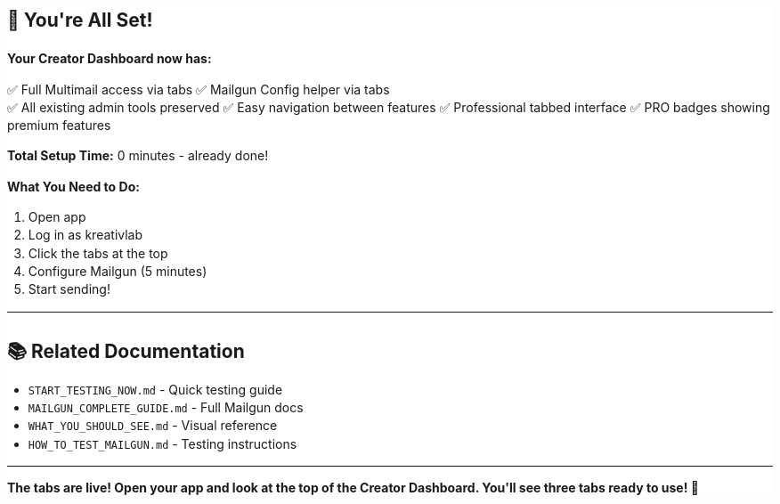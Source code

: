 
## 🎉 You're All Set!

**Your Creator Dashboard now has:**

✅ Full Multimail access via tabs
✅ Mailgun Config helper via tabs  
✅ All existing admin tools preserved
✅ Easy navigation between features
✅ Professional tabbed interface
✅ PRO badges showing premium features

**Total Setup Time:** 0 minutes - already done!

**What You Need to Do:**
1. Open app
2. Log in as kreativlab
3. Click the tabs at the top
4. Configure Mailgun (5 minutes)
5. Start sending!

---

## 📚 Related Documentation

- `START_TESTING_NOW.md` - Quick testing guide
- `MAILGUN_COMPLETE_GUIDE.md` - Full Mailgun docs
- `WHAT_YOU_SHOULD_SEE.md` - Visual reference
- `HOW_TO_TEST_MAILGUN.md` - Testing instructions

---

**The tabs are live! Open your app and look at the top of the Creator Dashboard. You'll see three tabs ready to use! 🚀**
